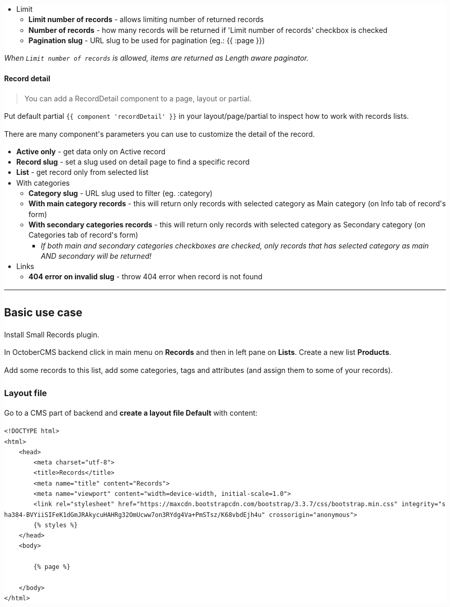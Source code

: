 * Limit
  * **Limit number of records** - allows limiting number of returned records
  * **Number of records** - how many records will be returned if 'Limit number of records' checkbox is checked
  * **Pagination slug** - URL slug to be used for pagination (eg.: {{ :page }})

*When `Limit number of records` is allowed, items are returned as Length aware paginator.*

#### **Record detail**

>You can add a RecordDetail component to a page, layout or partial.

Put default partial `{{ component 'recordDetail' }}` in your layout/page/partial to inspect how to work with records lists.

There are many component's parameters you can use to customize the detail of the record.

* **Active only** - get data only on Active record
* **Record slug** - set a slug used on detail page to find a specific record
* **List** - get record only from selected list
* With categories
  * **Category slug** - URL slug used to filter (eg. :category)
  * **With main category records** - this will return only records with selected category as Main category (on Info tab of record's form)
  * **With secondary categories records** - this will return only records with selected category as Secondary category (on Categories tab of record's form)
    * *If both main and secondary categories checkboxes are checked, only records that has selected category as main AND secondary will be returned!*
* Links
  * **404 error on invalid slug** - throw 404 error when record is not found

----

## Basic use case

Install Small Records plugin.

In OctoberCMS backend click in main menu on **Records** and then in left pane on **Lists**. Create a new list **Products**.

Add some records to this list, add some categories, tags and attributes (and assign them to some of your records).

### **Layout file**

Go to a CMS part of backend and **create a layout file Default** with content:

```
<!DOCTYPE html>
<html>
    <head>
        <meta charset="utf-8">
        <title>Records</title>
        <meta name="title" content="Records">
        <meta name="viewport" content="width=device-width, initial-scale=1.0">
        <link rel="stylesheet" href="https://maxcdn.bootstrapcdn.com/bootstrap/3.3.7/css/bootstrap.min.css" integrity="sha384-BVYiiSIFeK1dGmJRAkycuHAHRg32OmUcww7on3RYdg4Va+PmSTsz/K68vbdEjh4u" crossorigin="anonymous">
        {% styles %}
    </head>
    <body>

        {% page %}

    </body>
</html>
```
